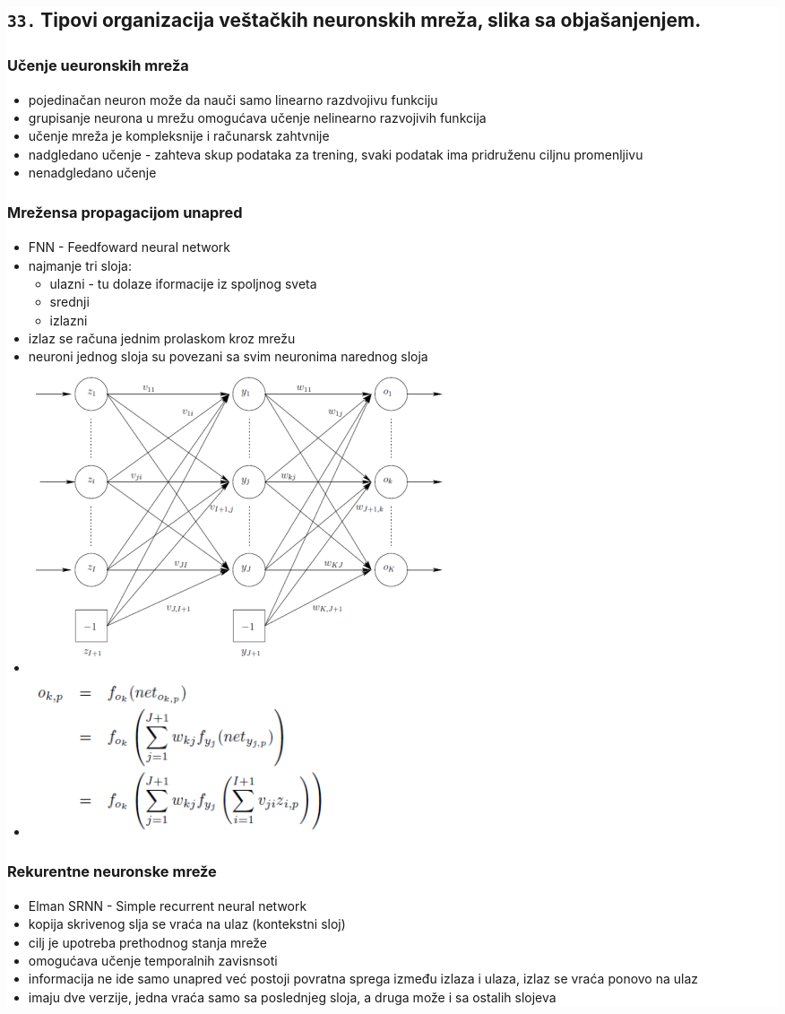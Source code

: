 ## `33.` Tipovi organizacija veštačkih neuronskih mreža, slika sa objašanjenjem.
### Učenje ueuronskih mreža
- pojedinačan neuron može da nauči samo linearno razdvojivu funkciju
- grupisanje neurona u mrežu omogućava učenje nelinearno razvojivih funkcija
- učenje mreža je kompleksnije i računarsk zahtvnije
- nadgledano učenje - zahteva skup podataka za trening, svaki podatak ima pridruženu ciljnu promenljivu
- nenadgledano učenje

### Mrežensa propagacijom unapred
- FNN - Feedfoward neural network
- najmanje tri sloja: 
    - ulazni - tu dolaze iformacije iz spoljnog sveta
    - srednji
    - izlazni
- izlaz se računa jednim prolaskom kroz mrežu
- neuroni jednog sloja su povezani sa svim neuronima narednog sloja
- ![](./imgs/ffnn.png)
- ![](./imgs/ffnnf.png)

### Rekurentne neuronske mreže
- Elman SRNN - Simple recurrent neural network
- kopija skrivenog slja se vraća na ulaz (kontekstni sloj)
- cilj je upotreba prethodnog stanja mreže
- omogućava učenje temporalnih zavisnsoti
- informacija ne ide samo unapred već postoji povratna sprega između izlaza i ulaza, izlaz se vraća ponovo na ulaz
- imaju dve verzije, jedna vraća samo sa poslednjeg sloja, a druga može i sa ostalih slojeva
